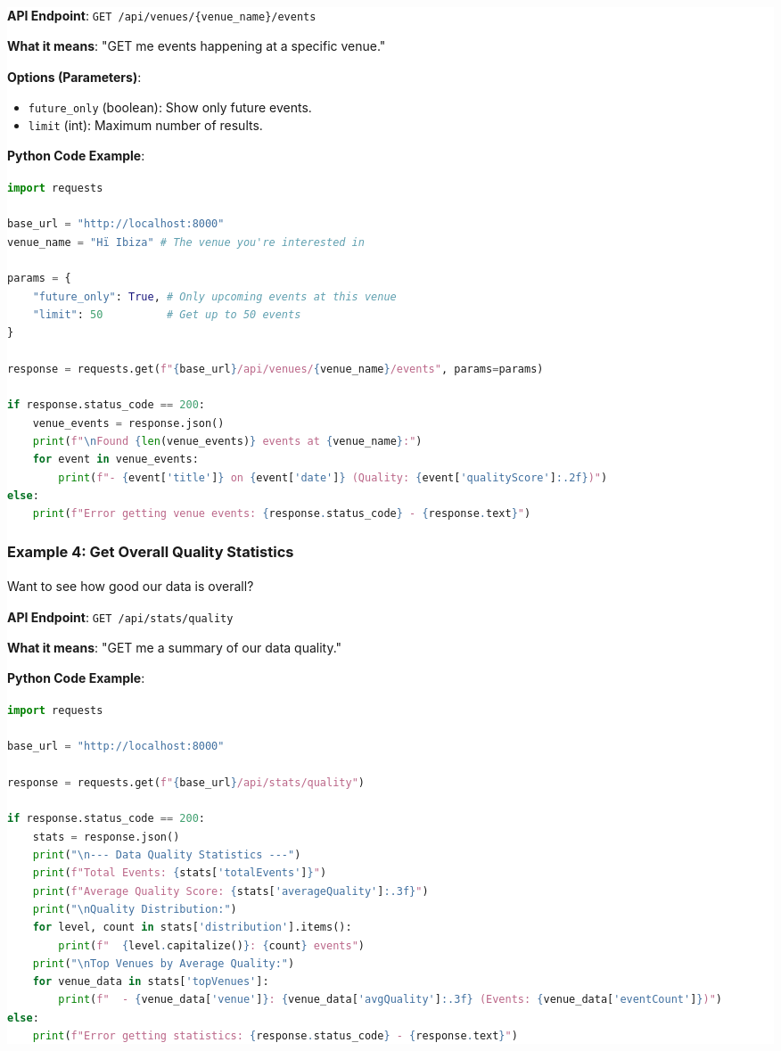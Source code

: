**API Endpoint**: `GET /api/venues/{venue_name}/events`

**What it means**: "GET me events happening at a specific venue."

**Options (Parameters)**:

*   `future_only` (boolean): Show only future events.
*   `limit` (int): Maximum number of results.

**Python Code Example**:

```python
import requests

base_url = "http://localhost:8000"
venue_name = "Hï Ibiza" # The venue you're interested in

params = {
    "future_only": True, # Only upcoming events at this venue
    "limit": 50          # Get up to 50 events
}

response = requests.get(f"{base_url}/api/venues/{venue_name}/events", params=params)

if response.status_code == 200:
    venue_events = response.json()
    print(f"\nFound {len(venue_events)} events at {venue_name}:")
    for event in venue_events:
        print(f"- {event['title']} on {event['date']} (Quality: {event['qualityScore']:.2f})")
else:
    print(f"Error getting venue events: {response.status_code} - {response.text}")
```

### Example 4: Get Overall Quality Statistics

Want to see how good our data is overall?

**API Endpoint**: `GET /api/stats/quality`

**What it means**: "GET me a summary of our data quality."

**Python Code Example**:

```python
import requests

base_url = "http://localhost:8000"

response = requests.get(f"{base_url}/api/stats/quality")

if response.status_code == 200:
    stats = response.json()
    print("\n--- Data Quality Statistics ---")
    print(f"Total Events: {stats['totalEvents']}")
    print(f"Average Quality Score: {stats['averageQuality']:.3f}")
    print("\nQuality Distribution:")
    for level, count in stats['distribution'].items():
        print(f"  {level.capitalize()}: {count} events")
    print("\nTop Venues by Average Quality:")
    for venue_data in stats['topVenues']:
        print(f"  - {venue_data['venue']}: {venue_data['avgQuality']:.3f} (Events: {venue_data['eventCount']})")
else:
    print(f"Error getting statistics: {response.status_code} - {response.text}")
```
